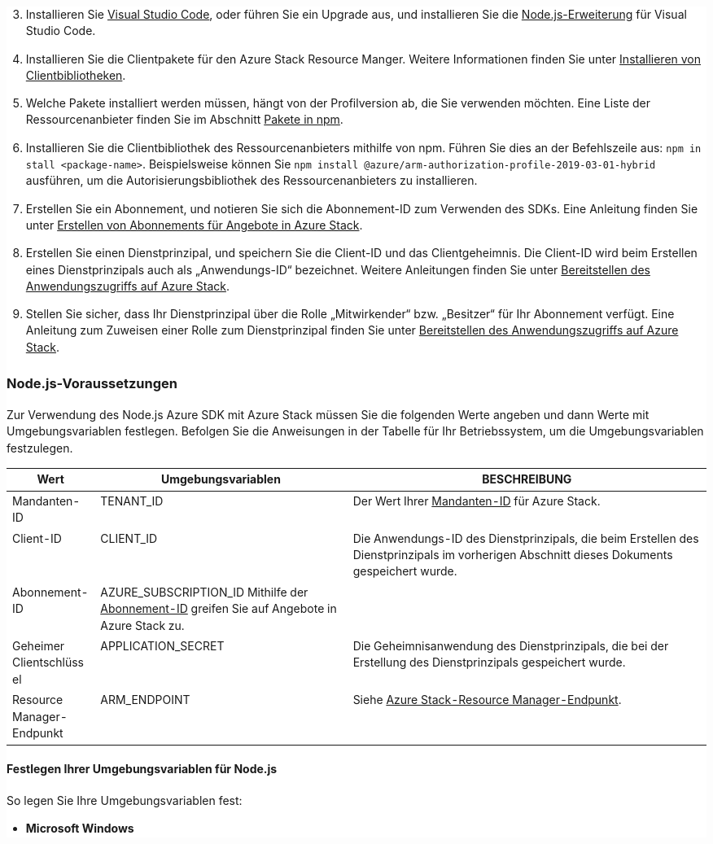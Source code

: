 3. Installieren Sie [Visual Studio Code](https://code.visualstudio.com/), oder führen Sie ein Upgrade aus, und installieren Sie die [Node.js-Erweiterung](https://code.visualstudio.com/docs/nodejs/nodejs-debugging) für Visual Studio Code.

2.  Installieren Sie die Clientpakete für den Azure Stack Resource Manger. Weitere Informationen finden Sie unter [Installieren von Clientbibliotheken](https://www.npmjs.com/package/@azure/arm-keyvault-profile-2019-03-01-hybrid).

3.  Welche Pakete installiert werden müssen, hängt von der Profilversion ab, die Sie verwenden möchten. Eine Liste der Ressourcenanbieter finden Sie im Abschnitt [Pakete in npm](#packages-in-npm).

4. Installieren Sie die Clientbibliothek des Ressourcenanbieters mithilfe von npm. Führen Sie dies an der Befehlszeile aus: `npm install <package-name>`. Beispielsweise können Sie `npm install @azure/arm-authorization-profile-2019-03-01-hybrid` ausführen, um die Autorisierungsbibliothek des Ressourcenanbieters zu installieren.

5.  Erstellen Sie ein Abonnement, und notieren Sie sich die Abonnement-ID zum Verwenden des SDKs. Eine Anleitung finden Sie unter [Erstellen von Abonnements für Angebote in Azure Stack](https://docs.microsoft.com/azure/azure-stack/azure-stack-subscribe-plan-provision-vm).

6.  Erstellen Sie einen Dienstprinzipal, und speichern Sie die Client-ID und das Clientgeheimnis. Die Client-ID wird beim Erstellen eines Dienstprinzipals auch als „Anwendungs-ID“ bezeichnet. Weitere Anleitungen finden Sie unter [Bereitstellen des Anwendungszugriffs auf Azure Stack](../operator/azure-stack-create-service-principals.md).

7.  Stellen Sie sicher, dass Ihr Dienstprinzipal über die Rolle „Mitwirkender“ bzw. „Besitzer“ für Ihr Abonnement verfügt. Eine Anleitung zum Zuweisen einer Rolle zum Dienstprinzipal finden Sie unter [Bereitstellen des Anwendungszugriffs auf Azure Stack](../operator/azure-stack-create-service-principals.md).

### <a name="nodejs-prerequisites"></a>Node.js-Voraussetzungen 

Zur Verwendung des Node.js Azure SDK mit Azure Stack müssen Sie die folgenden Werte angeben und dann Werte mit Umgebungsvariablen festlegen. Befolgen Sie die Anweisungen in der Tabelle für Ihr Betriebssystem, um die Umgebungsvariablen festzulegen.

| Wert | Umgebungsvariablen | BESCHREIBUNG |
| --- | --- | --- |
| Mandanten-ID | TENANT\_ID | Der Wert Ihrer [Mandanten-ID](https://docs.microsoft.com/azure/azure-stack/azure-stack-identity-overview) für Azure Stack. |
| Client-ID | CLIENT\_ID | Die Anwendungs-ID des Dienstprinzipals, die beim Erstellen des Dienstprinzipals im vorherigen Abschnitt dieses Dokuments gespeichert wurde.  |
| Abonnement-ID | AZURE\_SUBSCRIPTION\_ID   Mithilfe der [Abonnement-ID](/azure-stack/operator/service-plan-offer-subscription-overview#subscriptions) greifen Sie auf Angebote in Azure Stack zu.  |
| Geheimer Clientschlüssel | APPLICATION\_SECRET | Die Geheimnisanwendung des Dienstprinzipals, die bei der Erstellung des Dienstprinzipals gespeichert wurde. |
| Resource Manager-Endpunkt | ARM\_ENDPOINT | Siehe [Azure Stack-Resource Manager-Endpunkt](https://docs.microsoft.com/azure/azure-stack/user/azure-stack-version-profiles-ruby#the-azure-stack-resource-manager-endpoint). |

#### <a name="set-your-environmental-variables-for-nodejs"></a>Festlegen Ihrer Umgebungsvariablen für Node.js

So legen Sie Ihre Umgebungsvariablen fest:

  - **Microsoft Windows**  

